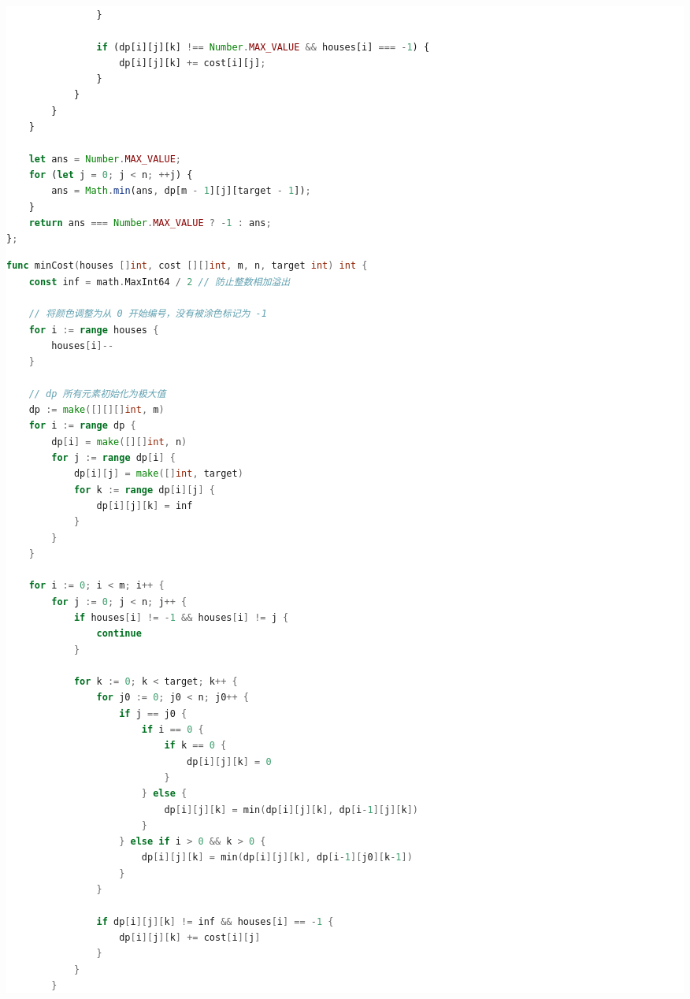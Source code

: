 ```JavaScript [sol1-JavaScript]
                }

                if (dp[i][j][k] !== Number.MAX_VALUE && houses[i] === -1) {
                    dp[i][j][k] += cost[i][j];
                }
            }
        }
    }
    
    let ans = Number.MAX_VALUE;
    for (let j = 0; j < n; ++j) {
        ans = Math.min(ans, dp[m - 1][j][target - 1]);
    }
    return ans === Number.MAX_VALUE ? -1 : ans;
};
```

```go [sol1-Golang]
func minCost(houses []int, cost [][]int, m, n, target int) int {
    const inf = math.MaxInt64 / 2 // 防止整数相加溢出

    // 将颜色调整为从 0 开始编号，没有被涂色标记为 -1
    for i := range houses {
        houses[i]--
    }

    // dp 所有元素初始化为极大值
    dp := make([][][]int, m)
    for i := range dp {
        dp[i] = make([][]int, n)
        for j := range dp[i] {
            dp[i][j] = make([]int, target)
            for k := range dp[i][j] {
                dp[i][j][k] = inf
            }
        }
    }

    for i := 0; i < m; i++ {
        for j := 0; j < n; j++ {
            if houses[i] != -1 && houses[i] != j {
                continue
            }

            for k := 0; k < target; k++ {
                for j0 := 0; j0 < n; j0++ {
                    if j == j0 {
                        if i == 0 {
                            if k == 0 {
                                dp[i][j][k] = 0
                            }
                        } else {
                            dp[i][j][k] = min(dp[i][j][k], dp[i-1][j][k])
                        }
                    } else if i > 0 && k > 0 {
                        dp[i][j][k] = min(dp[i][j][k], dp[i-1][j0][k-1])
                    }
                }

                if dp[i][j][k] != inf && houses[i] == -1 {
                    dp[i][j][k] += cost[i][j]
                }
            }
        }
```